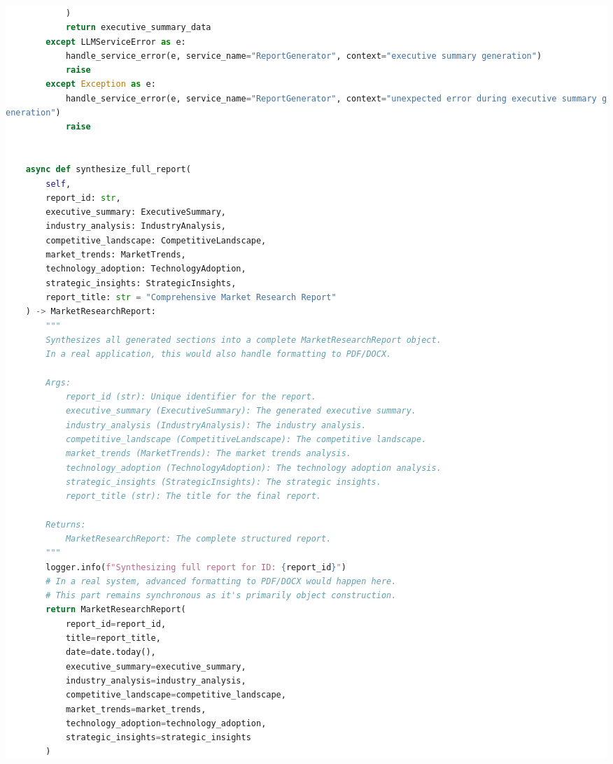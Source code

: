 ```python
            )
            return executive_summary_data
        except LLMServiceError as e:
            handle_service_error(e, service_name="ReportGenerator", context="executive summary generation")
            raise
        except Exception as e:
            handle_service_error(e, service_name="ReportGenerator", context="unexpected error during executive summary generation")
            raise


    async def synthesize_full_report(
        self,
        report_id: str,
        executive_summary: ExecutiveSummary,
        industry_analysis: IndustryAnalysis,
        competitive_landscape: CompetitiveLandscape,
        market_trends: MarketTrends,
        technology_adoption: TechnologyAdoption,
        strategic_insights: StrategicInsights,
        report_title: str = "Comprehensive Market Research Report"
    ) -> MarketResearchReport:
        """
        Synthesizes all generated sections into a complete MarketResearchReport object.
        In a real application, this would also handle formatting to PDF/DOCX.

        Args:
            report_id (str): Unique identifier for the report.
            executive_summary (ExecutiveSummary): The generated executive summary.
            industry_analysis (IndustryAnalysis): The industry analysis.
            competitive_landscape (CompetitiveLandscape): The competitive landscape.
            market_trends (MarketTrends): The market trends analysis.
            technology_adoption (TechnologyAdoption): The technology adoption analysis.
            strategic_insights (StrategicInsights): The strategic insights.
            report_title (str): The title for the final report.

        Returns:
            MarketResearchReport: The complete structured report.
        """
        logger.info(f"Synthesizing full report for ID: {report_id}")
        # In a real system, advanced formatting to PDF/DOCX would happen here.
        # This part remains synchronous as it's primarily object construction.
        return MarketResearchReport(
            report_id=report_id,
            title=report_title,
            date=date.today(),
            executive_summary=executive_summary,
            industry_analysis=industry_analysis,
            competitive_landscape=competitive_landscape,
            market_trends=market_trends,
            technology_adoption=technology_adoption,
            strategic_insights=strategic_insights
        )

```
